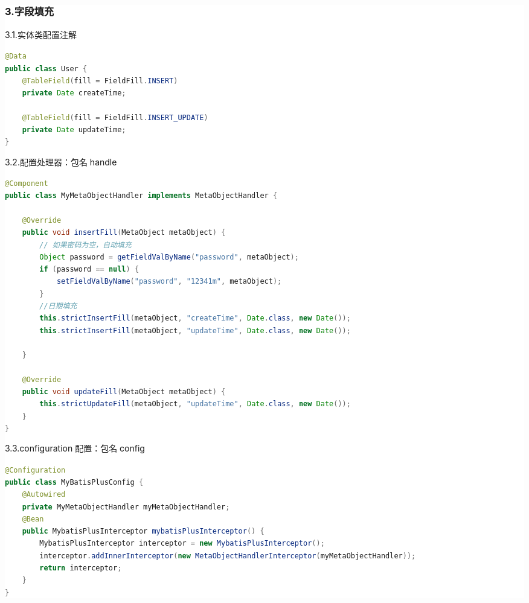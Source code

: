 ### 3.字段填充

3.1.实体类配置注解

```java
@Data
public class User {
    @TableField(fill = FieldFill.INSERT)
    private Date createTime;

    @TableField(fill = FieldFill.INSERT_UPDATE)
    private Date updateTime;
}
```

3.2.配置处理器：包名 handle

```java
@Component
public class MyMetaObjectHandler implements MetaObjectHandler {

    @Override
    public void insertFill(MetaObject metaObject) {
        // 如果密码为空，自动填充
        Object password = getFieldValByName("password", metaObject);
        if (password == null) {
            setFieldValByName("password", "12341m", metaObject);
        }
        //日期填充
        this.strictInsertFill(metaObject, "createTime", Date.class, new Date());
        this.strictInsertFill(metaObject, "updateTime", Date.class, new Date());

    }

    @Override
    public void updateFill(MetaObject metaObject) {
        this.strictUpdateFill(metaObject, "updateTime", Date.class, new Date());
    }
}
```

3.3.configuration 配置：包名 config

```java
@Configuration
public class MyBatisPlusConfig {
    @Autowired
    private MyMetaObjectHandler myMetaObjectHandler;
    @Bean
    public MybatisPlusInterceptor mybatisPlusInterceptor() {
        MybatisPlusInterceptor interceptor = new MybatisPlusInterceptor();
        interceptor.addInnerInterceptor(new MetaObjectHandlerInterceptor(myMetaObjectHandler));
        return interceptor;
    }
}
```
